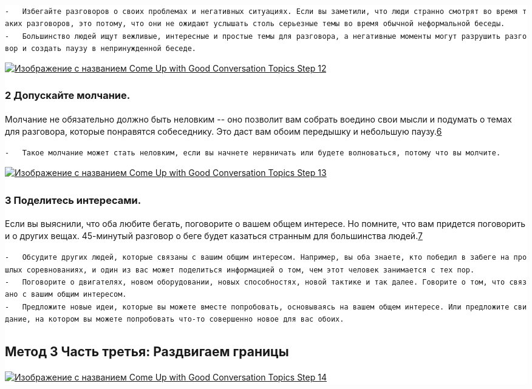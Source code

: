     -   Избегайте разговоров о своих проблемах и негативных ситуациях. Если вы заметили, что люди странно смотрят во время таких разговоров, это потому, что они не ожидают услышать столь серьезные темы во время обычной неформальной беседы.
    -   Большинство людей ищут вежливые, интересные и простые темы для разговора, а негативные моменты могут разрушить разговор и создать паузу в непринужденной беседе.

[![Изображение с названием Come Up with Good Conversation Topics Step 12](https://www.wikihow.com/images/thumb/a/af/Come-Up-with-Good-Conversation-Topics-Step-12-Version-3.jpg/v4-728px-Come-Up-with-Good-Conversation-Topics-Step-12-Version-3.jpg.webp)](https://ru.wikihow.com/%D0%BF%D1%80%D0%B5%D0%B4%D0%BB%D0%BE%D0%B6%D0%B8%D1%82%D1%8C-%D0%B8%D0%BD%D1%82%D0%B5%D1%80%D0%B5%D1%81%D0%BD%D1%83%D1%8E-%D1%82%D0%B5%D0%BC%D1%83-%D0%B4%D0%BB%D1%8F-%D0%B1%D0%B5%D1%81%D0%B5%D0%B4%D1%8B#/%D0%A4%D0%B0%D0%B9%D0%BB:Come-Up-with-Good-Conversation-Topics-Step-12-Version-3.jpg)

### 2 Допускайте молчание.

Молчание не обязательно должно быть неловким -- оно позволит вам собрать воедино свои мысли и подумать о темах для разговора, которые понравятся собеседнику. Это даст вам обоим передышку и небольшую паузу.[6](https://ru.wikihow.com/%D0%BF%D1%80%D0%B5%D0%B4%D0%BB%D0%BE%D0%B6%D0%B8%D1%82%D1%8C-%D0%B8%D0%BD%D1%82%D0%B5%D1%80%D0%B5%D1%81%D0%BD%D1%83%D1%8E-%D1%82%D0%B5%D0%BC%D1%83-%D0%B4%D0%BB%D1%8F-%D0%B1%D0%B5%D1%81%D0%B5%D0%B4%D1%8B#_note-6)

    -   Такое молчание может стать неловким, если вы начнете нервничать или будете волноваться, потому что вы молчите.

[![Изображение с названием Come Up with Good Conversation Topics Step 13](https://www.wikihow.com/images/thumb/e/e6/Come-Up-with-Good-Conversation-Topics-Step-13-Version-3.jpg/v4-728px-Come-Up-with-Good-Conversation-Topics-Step-13-Version-3.jpg.webp)](https://ru.wikihow.com/%D0%BF%D1%80%D0%B5%D0%B4%D0%BB%D0%BE%D0%B6%D0%B8%D1%82%D1%8C-%D0%B8%D0%BD%D1%82%D0%B5%D1%80%D0%B5%D1%81%D0%BD%D1%83%D1%8E-%D1%82%D0%B5%D0%BC%D1%83-%D0%B4%D0%BB%D1%8F-%D0%B1%D0%B5%D1%81%D0%B5%D0%B4%D1%8B#/%D0%A4%D0%B0%D0%B9%D0%BB:Come-Up-with-Good-Conversation-Topics-Step-13-Version-3.jpg)

### 3 Поделитесь интересами.

Если вы выяснили, что оба любите бегать, поговорите о вашем общем интересе. Но помните, что вам придется поговорить и о других вещах. 45-минутый разговор о беге будет казаться странным для большинства людей.[7](https://ru.wikihow.com/%D0%BF%D1%80%D0%B5%D0%B4%D0%BB%D0%BE%D0%B6%D0%B8%D1%82%D1%8C-%D0%B8%D0%BD%D1%82%D0%B5%D1%80%D0%B5%D1%81%D0%BD%D1%83%D1%8E-%D1%82%D0%B5%D0%BC%D1%83-%D0%B4%D0%BB%D1%8F-%D0%B1%D0%B5%D1%81%D0%B5%D0%B4%D1%8B#_note-7)

    -   Обсудите других людей, которые связаны c вашим общим интересом. Например, вы оба знаете, кто победил в забеге на прошлых соревнованиях, и один из вас может поделиться информацией о том, чем этот человек занимается с тех пор.
    -   Поговорите о двигателях, новом оборудовании, новых способностях, новой тактике и так далее. Говорите о том, что связано с вашим общим интересом.
    -   Предложите новые идеи, которые вы можете вместе попробовать, основываясь на вашем общем интересе. Или предложите свидание, на котором вы можете попробовать что-то совершенно новое для вас обоих.

Метод 3 Часть третья: Раздвигаем границы
-------

[![Изображение с названием Come Up with Good Conversation Topics Step 14](https://www.wikihow.com/images/thumb/b/bf/Come-Up-with-Good-Conversation-Topics-Step-14-Version-2.jpg/v4-728px-Come-Up-with-Good-Conversation-Topics-Step-14-Version-2.jpg.webp)](https://ru.wikihow.com/%D0%BF%D1%80%D0%B5%D0%B4%D0%BB%D0%BE%D0%B6%D0%B8%D1%82%D1%8C-%D0%B8%D0%BD%D1%82%D0%B5%D1%80%D0%B5%D1%81%D0%BD%D1%83%D1%8E-%D1%82%D0%B5%D0%BC%D1%83-%D0%B4%D0%BB%D1%8F-%D0%B1%D0%B5%D1%81%D0%B5%D0%B4%D1%8B#/%D0%A4%D0%B0%D0%B9%D0%BB:Come-Up-with-Good-Conversation-Topics-Step-14-Version-2.jpg)
